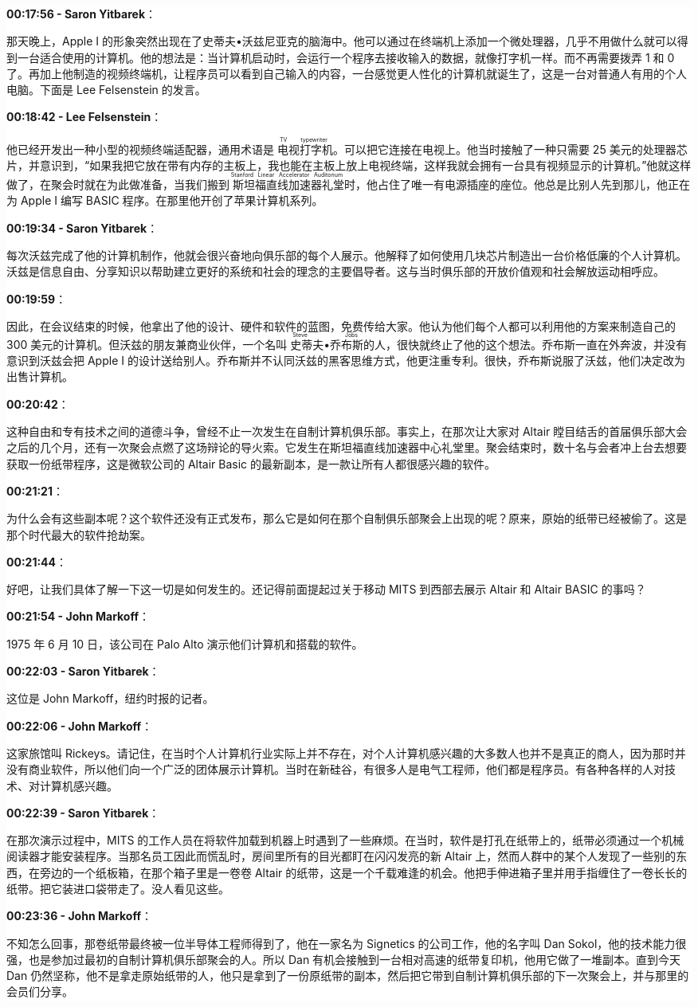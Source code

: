 **00:17:56 - Saron Yitbarek**：

那天晚上，Apple I 的形象突然出现在了史蒂夫•沃兹尼亚克的脑海中。他可以通过在终端机上添加一个微处理器，几乎不用做什么就可以得到一台适合使用的计算机。他的想法是：当计算机启动时，会运行一个程序去接收输入的数据，就像打字机一样。而不再需要拨弄 1 和 0 了。再加上他制造的视频终端机，让程序员可以看到自己输入的内容，一台感觉更人性化的计算机就诞生了，这是一台对普通人有用的个人电脑。下面是 Lee Felsenstein 的发言。

**00:18:42 - Lee Felsenstein**：

他已经开发出一种小型的视频终端适配器，通用术语是<ruby> 电视打字机 <rt>  TV typewriter </rt></ruby>。可以把它连接在电视上。他当时接触了一种只需要 25 美元的处理器芯片，并意识到，“如果我把它放在带有内存的主板上，我也能在主板上放上电视终端，这样我就会拥有一台具有视频显示的计算机。”他就这样做了，在聚会时就在为此做准备，当我们搬到<ruby> 斯坦福直线加速器礼堂 <rt>  Stanford Linear Accelerator Auditorium </rt></ruby>时，他占住了唯一有电源插座的座位。他总是比别人先到那儿，他正在为 Apple I 编写 BASIC 程序。在那里他开创了苹果计算机系列。

**00:19:34 - Saron Yitbarek**：

每次沃兹完成了他的计算机制作，他就会很兴奋地向俱乐部的每个人展示。他解释了如何使用几块芯片制造出一台价格低廉的个人计算机。沃兹是信息自由、分享知识以帮助建立更好的系统和社会的理念的主要倡导者。这与当时俱乐部的开放价值观和社会解放运动相呼应。

**00:19:59**：

因此，在会议结束的时候，他拿出了他的设计、硬件和软件的蓝图，免费传给大家。他认为他们每个人都可以利用他的方案来制造自己的 300 美元的计算机。但沃兹的朋友兼商业伙伴，一个名叫<ruby> 史蒂夫•乔布斯 <rt>  Steve Jobs </rt></ruby>的人，很快就终止了他的这个想法。乔布斯一直在外奔波，并没有意识到沃兹会把 Apple I 的设计送给别人。乔布斯并不认同沃兹的黑客思维方式，他更注重专利。很快，乔布斯说服了沃兹，他们决定改为出售计算机。

**00:20:42**：

这种自由和专有技术之间的道德斗争，曾经不止一次发生在自制计算机俱乐部。事实上，在那次让大家对 Altair 瞠目结舌的首届俱乐部大会之后的几个月，还有一次聚会点燃了这场辩论的导火索。它发生在斯坦福直线加速器中心礼堂里。聚会结束时，数十名与会者冲上台去想要获取一份纸带程序，这是微软公司的 Altair Basic 的最新副本，是一款让所有人都很感兴趣的软件。

**00:21:21**：

为什么会有这些副本呢？这个软件还没有正式发布，那么它是如何在那个自制俱乐部聚会上出现的呢？原来，原始的纸带已经被偷了。这是那个时代最大的软件抢劫案。

**00:21:44**：

好吧，让我们具体了解一下这一切是如何发生的。还记得前面提起过关于移动 MITS 到西部去展示 Altair 和 Altair BASIC 的事吗？

**00:21:54 - John Markoff**：

1975 年 6 月 10 日，该公司在 Palo Alto 演示他们计算机和搭载的软件。

**00:22:03 - Saron Yitbarek**：

这位是 John Markoff，纽约时报的记者。

**00:22:06 - John Markoff**：

这家旅馆叫 Rickeys。请记住，在当时个人计算机行业实际上并不存在，对个人计算机感兴趣的大多数人也并不是真正的商人，因为那时并没有商业软件，所以他们向一个广泛的团体展示计算机。当时在新硅谷，有很多人是电气工程师，他们都是程序员。有各种各样的人对技术、对计算机感兴趣。

**00:22:39 - Saron Yitbarek**：

在那次演示过程中，MITS 的工作人员在将软件加载到机器上时遇到了一些麻烦。在当时，软件是打孔在纸带上的，纸带必须通过一个机械阅读器才能安装程序。当那名员工因此而慌乱时，房间里所有的目光都盯在闪闪发亮的新 Altair 上，然而人群中的某个人发现了一些别的东西，在旁边的一个纸板箱，在那个箱子里是一卷卷 Altair 的纸带，这是一个千载难逢的机会。他把手伸进箱子里并用手指缠住了一卷长长的纸带。把它装进口袋带走了。没人看见这些。

**00:23:36 - John Markoff**：

不知怎么回事，那卷纸带最终被一位半导体工程师得到了，他在一家名为 Signetics 的公司工作，他的名字叫 Dan Sokol，他的技术能力很强，也是参加过最初的自制计算机俱乐部聚会的人。所以 Dan 有机会接触到一台相对高速的纸带复印机，他用它做了一堆副本。直到今天 Dan 仍然坚称，他不是拿走原始纸带的人，他只是拿到了一份原纸带的副本，然后把它带到自制计算机俱乐部的下一次聚会上，并与那里的会员们分享。
